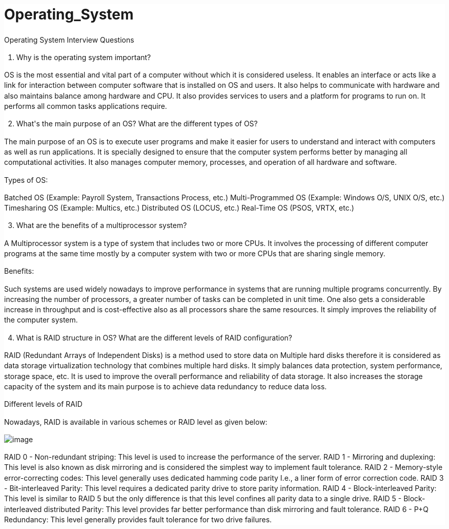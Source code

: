 # Operating_System
Operating System Interview Questions


1. Why is the operating system important?

OS is the most essential and vital part of a computer without which it is considered useless. It enables an interface or acts like a link for interaction between computer software that is installed on OS and users. It also helps to communicate with hardware and also maintains balance among hardware and CPU. It also provides services to users and a platform for programs to run on. It performs all common tasks applications require. 

2. What's the main purpose of an OS? What are the different types of OS?

The main purpose of an OS is to execute user programs and make it easier for users to understand and interact with computers as well as run applications. It is specially designed to ensure that the computer system performs better by managing all computational activities. It also manages computer memory, processes, and operation of all hardware and software.

Types of OS:

Batched OS (Example: Payroll System, Transactions Process, etc.)
Multi-Programmed OS (Example: Windows O/S, UNIX O/S, etc.)
Timesharing OS (Example: Multics, etc.)
Distributed OS (LOCUS, etc.)
Real-Time OS (PSOS, VRTX, etc.)

3. What are the benefits of a multiprocessor system?

A Multiprocessor system is a type of system that includes two or more CPUs. It involves the processing of different computer programs at the same time mostly by a computer system with two or more CPUs that are sharing single memory. 

Benefits:

Such systems are used widely nowadays to improve performance in systems that are running multiple programs concurrently. 
By increasing the number of processors, a greater number of tasks can be completed in unit time. 
One also gets a considerable increase in throughput and is cost-effective also as all processors share the same resources.
It simply improves the reliability of the computer system.

4. What is RAID structure in OS? What are the different levels of RAID configuration?

RAID (Redundant Arrays of Independent Disks) is a method used to store data on Multiple hard disks therefore it is considered as data storage virtualization technology that combines multiple hard disks. It simply balances data protection, system performance, storage space, etc. It is used to improve the overall performance and reliability of data storage. It also increases the storage capacity of the system and its main purpose is to achieve data redundancy to reduce data loss. 

Different levels of RAID

Nowadays, RAID is available in various schemes or RAID level as given below:

![image](https://user-images.githubusercontent.com/81725794/183254380-a290d1f2-240e-4f45-82f0-cadfaa1d1c44.png)

RAID 0 - Non-redundant striping: This level is used to increase the performance of the server.
RAID 1 - Mirroring and duplexing: This level is also known as disk mirroring and is considered the simplest way to implement fault tolerance.
RAID 2 - Memory-style error-correcting codes: This level generally uses dedicated hamming code parity I.e., a liner form of error correction code.
RAID 3 - Bit-interleaved Parity: This level requires a dedicated parity drive to store parity information.
RAID 4 - Block-interleaved Parity: This level is similar to RAID 5 but the only difference is that this level confines all parity data to a single drive.
RAID 5 - Block-interleaved distributed Parity: This level provides far better performance than disk mirroring and fault tolerance.
RAID 6 - P+Q Redundancy: This level generally provides fault tolerance for two drive failures.
